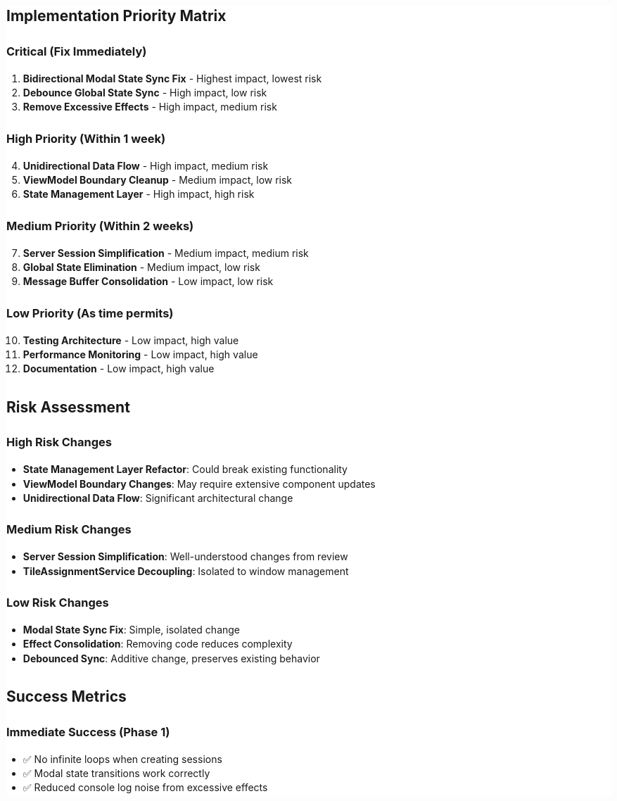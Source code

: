 ## Implementation Priority Matrix

### Critical (Fix Immediately)

1. **Bidirectional Modal State Sync Fix** - Highest impact, lowest risk
2. **Debounce Global State Sync** - High impact, low risk
3. **Remove Excessive Effects** - High impact, medium risk

### High Priority (Within 1 week)

4. **Unidirectional Data Flow** - High impact, medium risk
5. **ViewModel Boundary Cleanup** - Medium impact, low risk
6. **State Management Layer** - High impact, high risk

### Medium Priority (Within 2 weeks)

7. **Server Session Simplification** - Medium impact, medium risk
8. **Global State Elimination** - Medium impact, low risk
9. **Message Buffer Consolidation** - Low impact, low risk

### Low Priority (As time permits)

10. **Testing Architecture** - Low impact, high value
11. **Performance Monitoring** - Low impact, high value
12. **Documentation** - Low impact, high value

## Risk Assessment

### High Risk Changes

- **State Management Layer Refactor**: Could break existing functionality
- **ViewModel Boundary Changes**: May require extensive component updates
- **Unidirectional Data Flow**: Significant architectural change

### Medium Risk Changes

- **Server Session Simplification**: Well-understood changes from review
- **TileAssignmentService Decoupling**: Isolated to window management

### Low Risk Changes

- **Modal State Sync Fix**: Simple, isolated change
- **Effect Consolidation**: Removing code reduces complexity
- **Debounced Sync**: Additive change, preserves existing behavior

## Success Metrics

### Immediate Success (Phase 1)

- ✅ No infinite loops when creating sessions
- ✅ Modal state transitions work correctly
- ✅ Reduced console log noise from excessive effects

